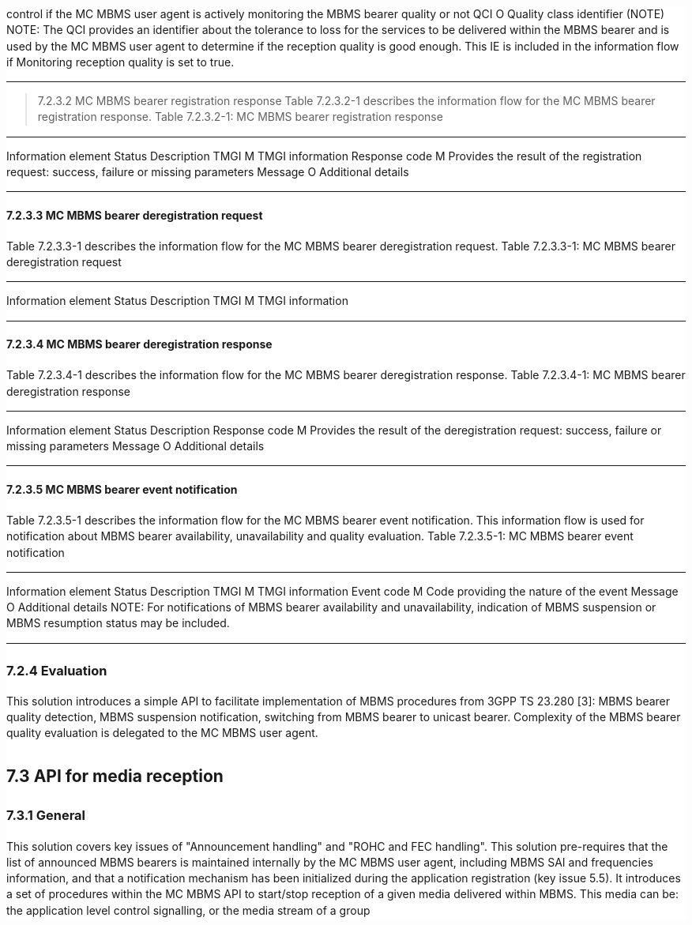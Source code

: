 control if the MC MBMS user agent is actively monitoring the MBMS bearer
quality or not QCI O Quality class identifier (NOTE) NOTE: The QCI provides an
identifier about the tolerance to loss for the services to be delivered within
the MBMS bearer and is used by the MC MBMS user agent to determine if the
reception quality is good enough. This IE is included in the information flow
if Monitoring reception quality is set to true.
* * *
> 7.2.3.2 MC MBMS bearer registration response
Table 7.2.3.2-1 describes the information flow for the MC MBMS bearer
registration response.
Table 7.2.3.2-1: MC MBMS bearer registration response
* * *
Information element Status Description TMGI M TMGI information Response code M
Provides the result of the registration request: success, failure or missing
parameters Message O Additional details
* * *
#### 7.2.3.3 MC MBMS bearer deregistration request
Table 7.2.3.3-1 describes the information flow for the MC MBMS bearer
deregistration request.
Table 7.2.3.3-1: MC MBMS bearer deregistration request
* * *
Information element Status Description TMGI M TMGI information
* * *
#### 7.2.3.4 MC MBMS bearer deregistration response
Table 7.2.3.4-1 describes the information flow for the MC MBMS bearer
deregistration response.
Table 7.2.3.4-1: MC MBMS bearer deregistration response
* * *
Information element Status Description Response code M Provides the result of
the deregistration request: success, failure or missing parameters Message O
Additional details
* * *
#### 7.2.3.5 MC MBMS bearer event notification
Table 7.2.3.5-1 describes the information flow for the MC MBMS bearer event
notification. This information flow is used for notification about MBMS bearer
availability, unavailability and quality evaluation.
Table 7.2.3.5-1: MC MBMS bearer event notification
* * *
Information element Status Description TMGI M TMGI information Event code M
Code providing the nature of the event Message O Additional details NOTE: For
notifications of MBMS bearer availability and unavailability, indication of
MBMS suspension or MBMS resumption status may be included.
* * *
### 7.2.4 Evaluation
This solution introduces a simple API to facilitate implementation of MBMS
procedures from 3GPP TS 23.280 [3]: MBMS bearer quality detection, MBMS
suspension notification, switching from MBMS bearer to unicast bearer.
Complexity of the MBMS bearer quality evaluation is delegated to the MC MBMS
user agent.
## 7.3 API for media reception
### 7.3.1 General
This solution covers key issues of \"Announcement handling\" and \"ROHC and
FEC handling\".
This solution pre-requires that the list of announced MBMS bearers is
maintained internally by the MC MBMS user agent, including MBMS SAI and
frequencies information, and that a notification mechanism has been
initialized during the application registration (key issue 5.5).
It introduces a set of procedures within the MC MBMS API to start/stop
reception of a given media delivered within MBMS. This media can be: the
application level control signalling, or the media stream of a group